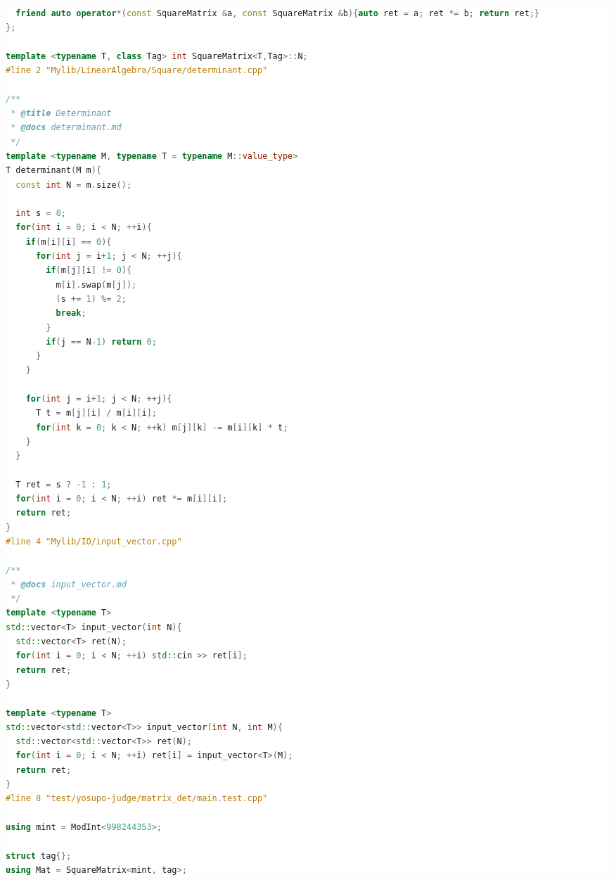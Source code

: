 ```cpp
  friend auto operator*(const SquareMatrix &a, const SquareMatrix &b){auto ret = a; ret *= b; return ret;}
};

template <typename T, class Tag> int SquareMatrix<T,Tag>::N;
#line 2 "Mylib/LinearAlgebra/Square/determinant.cpp"

/**
 * @title Determinant
 * @docs determinant.md
 */
template <typename M, typename T = typename M::value_type>
T determinant(M m){
  const int N = m.size();
  
  int s = 0;
  for(int i = 0; i < N; ++i){
    if(m[i][i] == 0){
      for(int j = i+1; j < N; ++j){
        if(m[j][i] != 0){
          m[i].swap(m[j]);
          (s += 1) %= 2;
          break;
        }
        if(j == N-1) return 0;
      }
    }
    
    for(int j = i+1; j < N; ++j){
      T t = m[j][i] / m[i][i];
      for(int k = 0; k < N; ++k) m[j][k] -= m[i][k] * t;
    }
  }
  
  T ret = s ? -1 : 1;
  for(int i = 0; i < N; ++i) ret *= m[i][i];
  return ret;
}
#line 4 "Mylib/IO/input_vector.cpp"

/**
 * @docs input_vector.md
 */
template <typename T>
std::vector<T> input_vector(int N){
  std::vector<T> ret(N);
  for(int i = 0; i < N; ++i) std::cin >> ret[i];
  return ret;
}

template <typename T>
std::vector<std::vector<T>> input_vector(int N, int M){
  std::vector<std::vector<T>> ret(N);
  for(int i = 0; i < N; ++i) ret[i] = input_vector<T>(M);
  return ret;
}
#line 8 "test/yosupo-judge/matrix_det/main.test.cpp"

using mint = ModInt<998244353>;

struct tag{};
using Mat = SquareMatrix<mint, tag>;

```